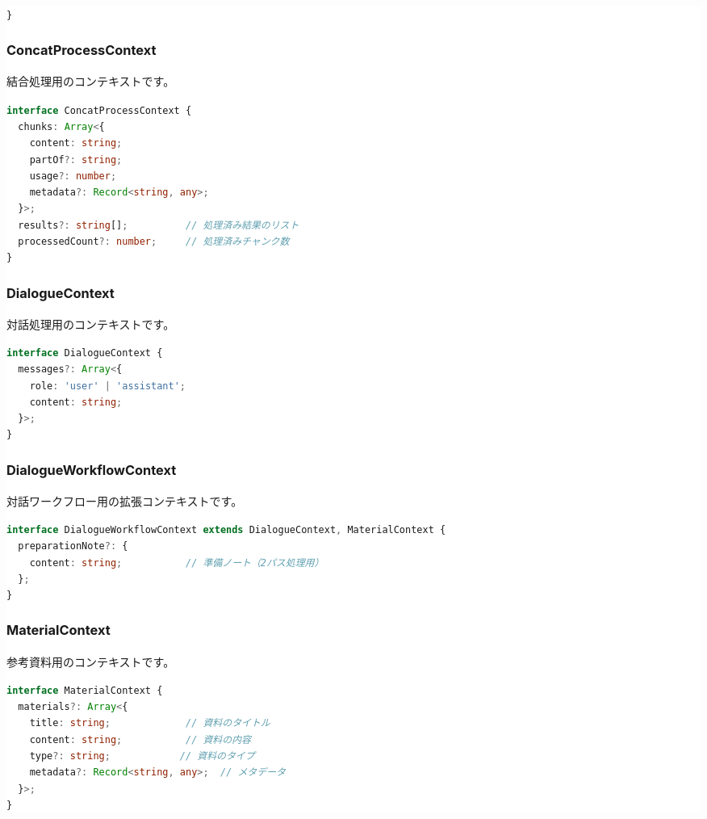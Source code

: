 ```typescript
}
```

### ConcatProcessContext

結合処理用のコンテキストです。

```typescript
interface ConcatProcessContext {
  chunks: Array<{
    content: string;
    partOf?: string;
    usage?: number;
    metadata?: Record<string, any>;
  }>;
  results?: string[];          // 処理済み結果のリスト
  processedCount?: number;     // 処理済みチャンク数
}
```

### DialogueContext

対話処理用のコンテキストです。

```typescript
interface DialogueContext {
  messages?: Array<{
    role: 'user' | 'assistant';
    content: string;
  }>;
}
```

### DialogueWorkflowContext

対話ワークフロー用の拡張コンテキストです。

```typescript
interface DialogueWorkflowContext extends DialogueContext, MaterialContext {
  preparationNote?: {
    content: string;           // 準備ノート（2パス処理用）
  };
}
```

### MaterialContext

参考資料用のコンテキストです。

```typescript
interface MaterialContext {
  materials?: Array<{
    title: string;             // 資料のタイトル
    content: string;           // 資料の内容
    type?: string;            // 資料のタイプ
    metadata?: Record<string, any>;  // メタデータ
  }>;
}
```
